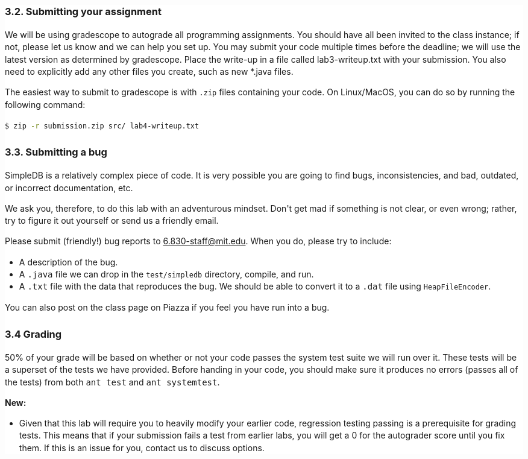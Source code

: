 ###  3.2. Submitting your assignment
We will be using gradescope to autograde all programming assignments. You should have all been invited to the class
instance; if not, please let us know and we can help you set up. You may submit your code multiple times before the
deadline; we will use the latest version as determined by gradescope. Place the write-up in a file called
lab3-writeup.txt with your submission. You also need to explicitly add any other files you create, such as
new *.java files.

The easiest way to submit to gradescope is with `.zip` files containing your code. On Linux/MacOS, you can do so by
running the following command:

```bash
$ zip -r submission.zip src/ lab4-writeup.txt
```

<a name="bugs"></a>
###  3.3. Submitting a bug

SimpleDB is a relatively complex piece of code. It is very possible you are going to find bugs, inconsistencies, and bad, outdated, or incorrect documentation, etc.

We ask you, therefore, to do this lab with an adventurous mindset.  Don't get mad if something is not clear, or even wrong; rather, try to figure it out
yourself or send us a friendly email.

Please submit (friendly!) bug reports to <a href="mailto:6.830-staff@mit.edu">6.830-staff@mit.edu</a>.
When you do, please try to include:

* A description of the bug.
* A <tt>.java</tt> file we can drop in the
  `test/simpledb` directory, compile, and run.
* A <tt>.txt</tt> file with the data that reproduces the bug.  We should be
  able to convert it to a <tt>.dat</tt> file using `HeapFileEncoder`.

You can also post on the class page on Piazza if you feel you have run into a bug.


###  3.4 Grading
<p>50% of your grade will be based on whether or not your code passes the system test suite we will run over it. These tests will be a superset of the tests we have provided. Before handing in your code, you should make sure it produces no errors (passes all of the tests) from both  <tt>ant test</tt> and <tt>ant systemtest</tt>.

**New:** 

* Given that this lab will require you to heavily modify your earlier code, regression testing passing is a prerequisite
  for grading tests. This means that if your submission fails a test from earlier labs, you will get a 0 for the
  autograder score until you fix them. If this is an issue for you, contact us to discuss options.
  